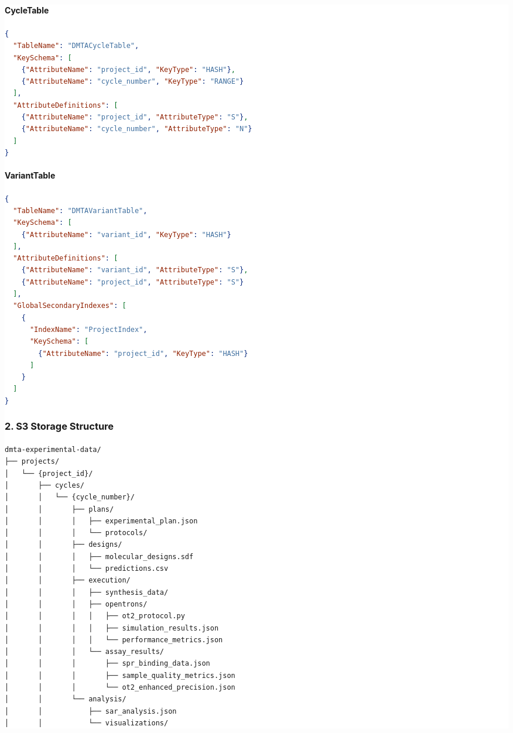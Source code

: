 #### CycleTable
```json
{
  "TableName": "DMTACycleTable",
  "KeySchema": [
    {"AttributeName": "project_id", "KeyType": "HASH"},
    {"AttributeName": "cycle_number", "KeyType": "RANGE"}
  ],
  "AttributeDefinitions": [
    {"AttributeName": "project_id", "AttributeType": "S"},
    {"AttributeName": "cycle_number", "AttributeType": "N"}
  ]
}
```

#### VariantTable
```json
{
  "TableName": "DMTAVariantTable",
  "KeySchema": [
    {"AttributeName": "variant_id", "KeyType": "HASH"}
  ],
  "AttributeDefinitions": [
    {"AttributeName": "variant_id", "AttributeType": "S"},
    {"AttributeName": "project_id", "AttributeType": "S"}
  ],
  "GlobalSecondaryIndexes": [
    {
      "IndexName": "ProjectIndex",
      "KeySchema": [
        {"AttributeName": "project_id", "KeyType": "HASH"}
      ]
    }
  ]
}
```

### 2. S3 Storage Structure

```
dmta-experimental-data/
├── projects/
│   └── {project_id}/
│       ├── cycles/
│       │   └── {cycle_number}/
│       │       ├── plans/
│       │       │   ├── experimental_plan.json
│       │       │   └── protocols/
│       │       ├── designs/
│       │       │   ├── molecular_designs.sdf
│       │       │   └── predictions.csv
│       │       ├── execution/
│       │       │   ├── synthesis_data/
│       │       │   ├── opentrons/
│       │       │   │   ├── ot2_protocol.py
│       │       │   │   ├── simulation_results.json
│       │       │   │   └── performance_metrics.json
│       │       │   └── assay_results/
│       │       │       ├── spr_binding_data.json
│       │       │       ├── sample_quality_metrics.json
│       │       │       └── ot2_enhanced_precision.json
│       │       └── analysis/
│       │           ├── sar_analysis.json
│       │           └── visualizations/
```